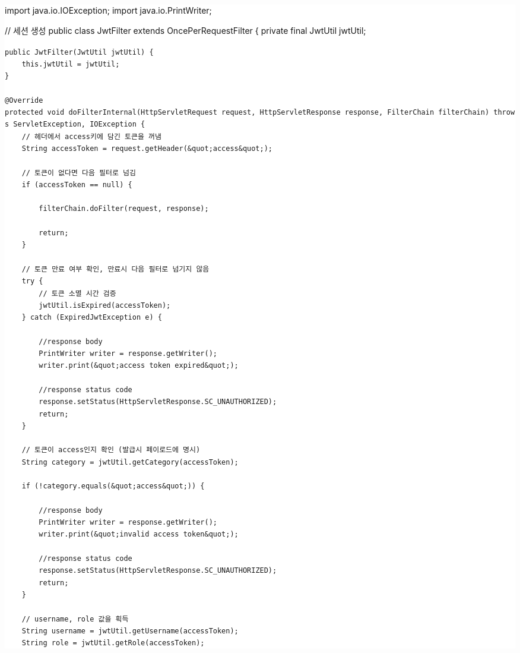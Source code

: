 import java.io.IOException;
import java.io.PrintWriter;

// 세션 생성
public class JwtFilter extends OncePerRequestFilter {
    private final JwtUtil jwtUtil;

    public JwtFilter(JwtUtil jwtUtil) {
        this.jwtUtil = jwtUtil;
    }

    @Override
    protected void doFilterInternal(HttpServletRequest request, HttpServletResponse response, FilterChain filterChain) throws ServletException, IOException {
        // 헤더에서 access키에 담긴 토큰을 꺼냄
        String accessToken = request.getHeader(&quot;access&quot;);

        // 토큰이 없다면 다음 필터로 넘김
        if (accessToken == null) {

            filterChain.doFilter(request, response);

            return;
        }

        // 토큰 만료 여부 확인, 만료시 다음 필터로 넘기지 않음
        try {
            // 토큰 소멸 시간 검증
            jwtUtil.isExpired(accessToken);
        } catch (ExpiredJwtException e) {

            //response body
            PrintWriter writer = response.getWriter();
            writer.print(&quot;access token expired&quot;);

            //response status code
            response.setStatus(HttpServletResponse.SC_UNAUTHORIZED);
            return;
        }

        // 토큰이 access인지 확인 (발급시 페이로드에 명시)
        String category = jwtUtil.getCategory(accessToken);

        if (!category.equals(&quot;access&quot;)) {

            //response body
            PrintWriter writer = response.getWriter();
            writer.print(&quot;invalid access token&quot;);

            //response status code
            response.setStatus(HttpServletResponse.SC_UNAUTHORIZED);
            return;
        }

        // username, role 값을 획득
        String username = jwtUtil.getUsername(accessToken);
        String role = jwtUtil.getRole(accessToken);
